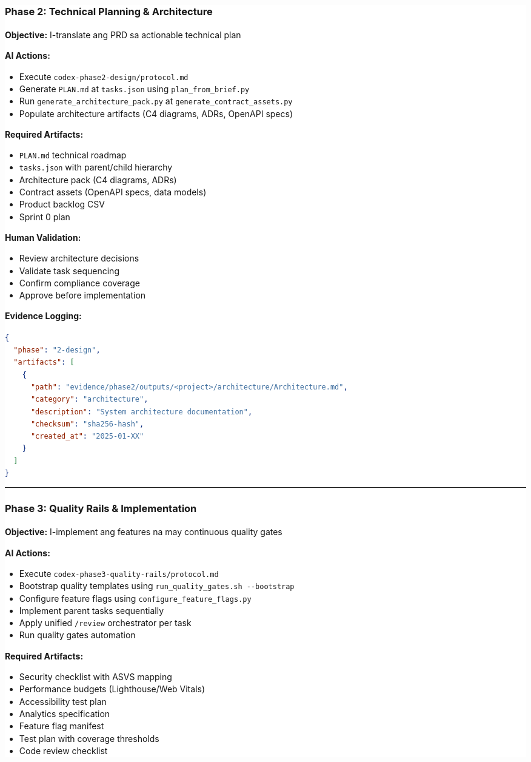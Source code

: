 
### Phase 2: Technical Planning & Architecture
**Objective:** I-translate ang PRD sa actionable technical plan

**AI Actions:**
- Execute `codex-phase2-design/protocol.md`
- Generate `PLAN.md` at `tasks.json` using `plan_from_brief.py`
- Run `generate_architecture_pack.py` at `generate_contract_assets.py`
- Populate architecture artifacts (C4 diagrams, ADRs, OpenAPI specs)

**Required Artifacts:**
- `PLAN.md` technical roadmap
- `tasks.json` with parent/child hierarchy
- Architecture pack (C4 diagrams, ADRs)
- Contract assets (OpenAPI specs, data models)
- Product backlog CSV
- Sprint 0 plan

**Human Validation:**
- Review architecture decisions
- Validate task sequencing
- Confirm compliance coverage
- Approve before implementation

**Evidence Logging:**
```json
{
  "phase": "2-design",
  "artifacts": [
    {
      "path": "evidence/phase2/outputs/<project>/architecture/Architecture.md",
      "category": "architecture",
      "description": "System architecture documentation",
      "checksum": "sha256-hash",
      "created_at": "2025-01-XX"
    }
  ]
}
```

---

### Phase 3: Quality Rails & Implementation
**Objective:** I-implement ang features na may continuous quality gates

**AI Actions:**
- Execute `codex-phase3-quality-rails/protocol.md`
- Bootstrap quality templates using `run_quality_gates.sh --bootstrap`
- Configure feature flags using `configure_feature_flags.py`
- Implement parent tasks sequentially
- Apply unified `/review` orchestrator per task
- Run quality gates automation

**Required Artifacts:**
- Security checklist with ASVS mapping
- Performance budgets (Lighthouse/Web Vitals)
- Accessibility test plan
- Analytics specification
- Feature flag manifest
- Test plan with coverage thresholds
- Code review checklist
